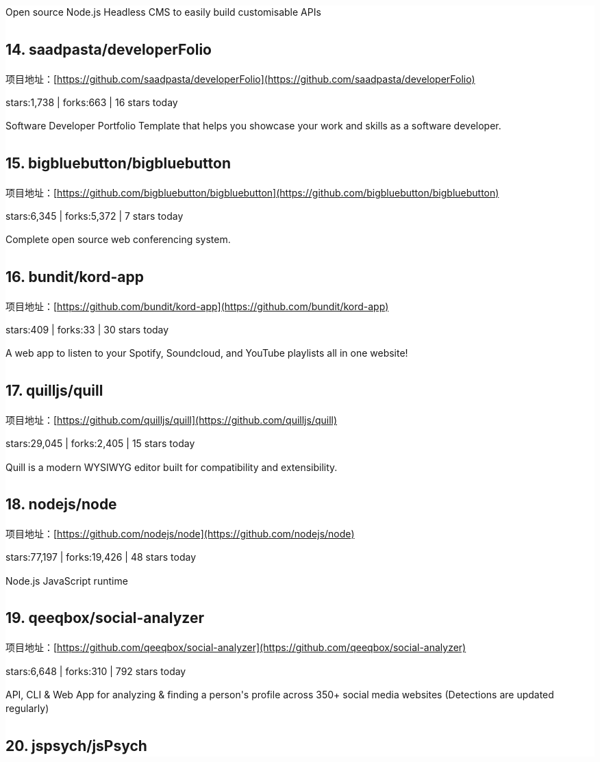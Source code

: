  Open source Node.js Headless CMS to easily build customisable APIs

## 14. saadpasta/developerFolio 

项目地址：[https://github.com/saadpasta/developerFolio](https://github.com/saadpasta/developerFolio)

stars:1,738 | forks:663 | 16 stars today 

 Software Developer Portfolio Template that helps you showcase your work and skills as a software developer.

## 15. bigbluebutton/bigbluebutton 

项目地址：[https://github.com/bigbluebutton/bigbluebutton](https://github.com/bigbluebutton/bigbluebutton)

stars:6,345 | forks:5,372 | 7 stars today 

Complete open source web conferencing system.

## 16. bundit/kord-app 

项目地址：[https://github.com/bundit/kord-app](https://github.com/bundit/kord-app)

stars:409 | forks:33 | 30 stars today 

A web app to listen to your Spotify, Soundcloud, and YouTube playlists all in one website!

## 17. quilljs/quill 

项目地址：[https://github.com/quilljs/quill](https://github.com/quilljs/quill)

stars:29,045 | forks:2,405 | 15 stars today 

Quill is a modern WYSIWYG editor built for compatibility and extensibility.

## 18. nodejs/node 

项目地址：[https://github.com/nodejs/node](https://github.com/nodejs/node)

stars:77,197 | forks:19,426 | 48 stars today 

Node.js JavaScript runtime 

## 19. qeeqbox/social-analyzer 

项目地址：[https://github.com/qeeqbox/social-analyzer](https://github.com/qeeqbox/social-analyzer)

stars:6,648 | forks:310 | 792 stars today 

API, CLI & Web App for analyzing & finding a person's profile across 350+ social media websites (Detections are updated regularly)

## 20. jspsych/jsPsych 
